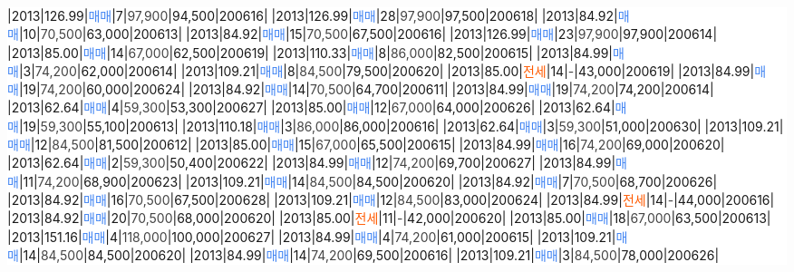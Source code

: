 |2013|126.99|<span style="color:#4285f3">매매</span>|7|<span style="color:#444444">97,900</span>|94,500|200616|
|2013|126.99|<span style="color:#4285f3">매매</span>|28|<span style="color:#444444">97,900</span>|97,500|200618|
|2013|84.92|<span style="color:#4285f3">매매</span>|10|<span style="color:#444444">70,500</span>|63,000|200613|
|2013|84.92|<span style="color:#4285f3">매매</span>|15|<span style="color:#444444">70,500</span>|67,500|200616|
|2013|126.99|<span style="color:#4285f3">매매</span>|23|<span style="color:#444444">97,900</span>|97,900|200614|
|2013|85.00|<span style="color:#4285f3">매매</span>|14|<span style="color:#444444">67,000</span>|62,500|200619|
|2013|110.33|<span style="color:#4285f3">매매</span>|8|<span style="color:#444444">86,000</span>|82,500|200615|
|2013|84.99|<span style="color:#4285f3">매매</span>|3|<span style="color:#444444">74,200</span>|62,000|200614|
|2013|109.21|<span style="color:#4285f3">매매</span>|8|<span style="color:#444444">84,500</span>|79,500|200620|
|2013|85.00|<span style="color:#ff5a00">전세</span>|14|<span style="color:#444444">-</span>|43,000|200619|
|2013|84.99|<span style="color:#4285f3">매매</span>|19|<span style="color:#444444">74,200</span>|60,000|200624|
|2013|84.92|<span style="color:#4285f3">매매</span>|14|<span style="color:#444444">70,500</span>|64,700|200611|
|2013|84.99|<span style="color:#4285f3">매매</span>|19|<span style="color:#444444">74,200</span>|74,200|200614|
|2013|62.64|<span style="color:#4285f3">매매</span>|4|<span style="color:#444444">59,300</span>|53,300|200627|
|2013|85.00|<span style="color:#4285f3">매매</span>|12|<span style="color:#444444">67,000</span>|64,000|200626|
|2013|62.64|<span style="color:#4285f3">매매</span>|19|<span style="color:#444444">59,300</span>|55,100|200613|
|2013|110.18|<span style="color:#4285f3">매매</span>|3|<span style="color:#444444">86,000</span>|86,000|200616|
|2013|62.64|<span style="color:#4285f3">매매</span>|3|<span style="color:#444444">59,300</span>|51,000|200630|
|2013|109.21|<span style="color:#4285f3">매매</span>|12|<span style="color:#444444">84,500</span>|81,500|200612|
|2013|85.00|<span style="color:#4285f3">매매</span>|15|<span style="color:#444444">67,000</span>|65,500|200615|
|2013|84.99|<span style="color:#4285f3">매매</span>|16|<span style="color:#444444">74,200</span>|69,000|200620|
|2013|62.64|<span style="color:#4285f3">매매</span>|2|<span style="color:#444444">59,300</span>|50,400|200622|
|2013|84.99|<span style="color:#4285f3">매매</span>|12|<span style="color:#444444">74,200</span>|69,700|200627|
|2013|84.99|<span style="color:#4285f3">매매</span>|11|<span style="color:#444444">74,200</span>|68,900|200623|
|2013|109.21|<span style="color:#4285f3">매매</span>|14|<span style="color:#444444">84,500</span>|84,500|200620|
|2013|84.92|<span style="color:#4285f3">매매</span>|7|<span style="color:#444444">70,500</span>|68,700|200626|
|2013|84.92|<span style="color:#4285f3">매매</span>|16|<span style="color:#444444">70,500</span>|67,500|200628|
|2013|109.21|<span style="color:#4285f3">매매</span>|12|<span style="color:#444444">84,500</span>|83,000|200624|
|2013|84.99|<span style="color:#ff5a00">전세</span>|14|<span style="color:#444444">-</span>|44,000|200616|
|2013|84.92|<span style="color:#4285f3">매매</span>|20|<span style="color:#444444">70,500</span>|68,000|200620|
|2013|85.00|<span style="color:#ff5a00">전세</span>|11|<span style="color:#444444">-</span>|42,000|200620|
|2013|85.00|<span style="color:#4285f3">매매</span>|18|<span style="color:#444444">67,000</span>|63,500|200613|
|2013|151.16|<span style="color:#4285f3">매매</span>|4|<span style="color:#444444">118,000</span>|100,000|200627|
|2013|84.99|<span style="color:#4285f3">매매</span>|4|<span style="color:#444444">74,200</span>|61,000|200615|
|2013|109.21|<span style="color:#4285f3">매매</span>|14|<span style="color:#444444">84,500</span>|84,500|200620|
|2013|84.99|<span style="color:#4285f3">매매</span>|14|<span style="color:#444444">74,200</span>|69,500|200616|
|2013|109.21|<span style="color:#4285f3">매매</span>|3|<span style="color:#444444">84,500</span>|78,000|200626|